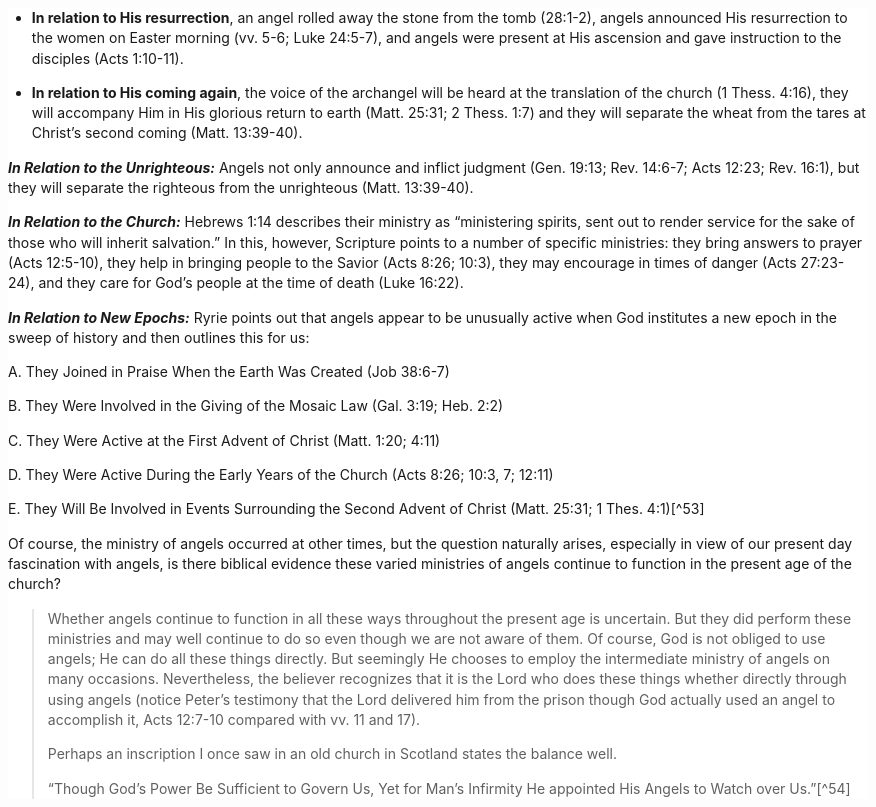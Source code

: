 -   **In relation to His resurrection**, an angel rolled away the stone
    from the tomb (28:1-2), angels announced His resurrection to the
    women on Easter morning (vv. 5-6; Luke 24:5-7), and angels were
    present at His ascension and gave instruction to the disciples (Acts
    1:10-11).

-   **In relation to His coming again**, the voice of the archangel will
    be heard at the translation of the church (1 Thess. 4:16), they will
    accompany Him in His glorious return to earth (Matt. 25:31; 2 Thess.
    1:7) and they will separate the wheat from the tares at Christ’s
    second coming (Matt. 13:39-40).

***In Relation to the Unrighteous:*** Angels not only announce and
inflict judgment (Gen. 19:13; Rev. 14:6-7; Acts 12:23; Rev. 16:1), but
they will separate the righteous from the unrighteous (Matt. 13:39-40).

***In Relation to the Church:*** Hebrews 1:14 describes their ministry
as “ministering spirits, sent out to render service for the sake of
those who will inherit salvation.” In this, however, Scripture points to
a number of specific ministries: they bring answers to prayer (Acts
12:5-10), they help in bringing people to the Savior (Acts 8:26; 10:3),
they may encourage in times of danger (Acts 27:23-24), and they care for
God’s people at the time of death (Luke 16:22).

***In Relation to New Epochs:*** Ryrie points out that angels appear to
be unusually active when God institutes a new epoch in the sweep of
history and then outlines this for us:

A. They Joined in Praise When the Earth Was Created (Job 38:6-7)

B. They Were Involved in the Giving of the Mosaic Law (Gal. 3:19; Heb.
2:2)

C. They Were Active at the First Advent of Christ (Matt. 1:20; 4:11)

D. They Were Active During the Early Years of the Church (Acts 8:26;
10:3, 7; 12:11)

E. They Will Be Involved in Events Surrounding the Second Advent of
Christ (Matt. 25:31; 1 Thes.
4:1)[^53]

Of course, the ministry of angels occurred at other times, but the
question naturally arises, especially in view of our present day
fascination with angels, is there biblical evidence these varied
ministries of angels continue to function in the present age of the
church?

> Whether angels continue to function in all these ways throughout the
> present age is uncertain. But they did perform these ministries and
> may well continue to do so even though we are not aware of them. Of
> course, God is not obliged to use angels; He can do all these things
> directly.  But seemingly He chooses to employ the intermediate
> ministry of angels on many occasions. Nevertheless, the believer
> recognizes that it is the Lord who does these things whether directly
> through using angels (notice Peter’s testimony that the Lord delivered
> him from the prison though God actually used an angel to accomplish
> it, Acts 12:7-10 compared with vv.  11 and 17).
> 
> Perhaps an inscription I once saw in an old church in Scotland states
> the balance well.
> 
> “Though God’s Power Be Sufficient to Govern Us,  Yet for Man’s
> Infirmity He appointed His Angels to Watch over Us.”[^54]
